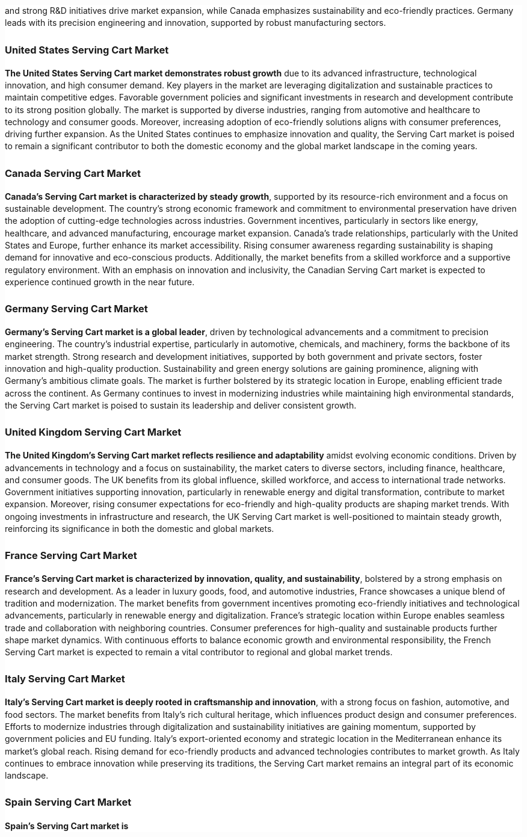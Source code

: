 and strong R&amp;D initiatives drive market expansion, while Canada emphasizes sustainability and eco-friendly practices. Germany leads with its precision engineering and innovation, supported by robust manufacturing sectors.</span></em></p></blockquote><h3><strong>United States Serving Cart Market</strong></h3><p><strong>The United States Serving Cart market demonstrates robust growth</strong> due to its advanced infrastructure, technological innovation, and high consumer demand. Key players in the market are leveraging digitalization and sustainable practices to maintain competitive edges. Favorable government policies and significant investments in research and development contribute to its strong position globally. The market is supported by diverse industries, ranging from automotive and healthcare to technology and consumer goods. Moreover, increasing adoption of eco-friendly solutions aligns with consumer preferences, driving further expansion. As the United States continues to emphasize innovation and quality, the Serving Cart market is poised to remain a significant contributor to both the domestic economy and the global market landscape in the coming years.</p><h3><strong>Canada Serving Cart Market</strong></h3><p><strong>Canada&rsquo;s Serving Cart market is characterized by steady growth</strong>, supported by its resource-rich environment and a focus on sustainable development. The country&rsquo;s strong economic framework and commitment to environmental preservation have driven the adoption of cutting-edge technologies across industries. Government incentives, particularly in sectors like energy, healthcare, and advanced manufacturing, encourage market expansion. Canada&rsquo;s trade relationships, particularly with the United States and Europe, further enhance its market accessibility. Rising consumer awareness regarding sustainability is shaping demand for innovative and eco-conscious products. Additionally, the market benefits from a skilled workforce and a supportive regulatory environment. With an emphasis on innovation and inclusivity, the Canadian Serving Cart market is expected to experience continued growth in the near future.</p><h3><strong>Germany Serving Cart Market</strong></h3><p><strong>Germany&rsquo;s Serving Cart market is a global leader</strong>, driven by technological advancements and a commitment to precision engineering. The country&rsquo;s industrial expertise, particularly in automotive, chemicals, and machinery, forms the backbone of its market strength. Strong research and development initiatives, supported by both government and private sectors, foster innovation and high-quality production. Sustainability and green energy solutions are gaining prominence, aligning with Germany&rsquo;s ambitious climate goals. The market is further bolstered by its strategic location in Europe, enabling efficient trade across the continent. As Germany continues to invest in modernizing industries while maintaining high environmental standards, the Serving Cart market is poised to sustain its leadership and deliver consistent growth.</p><h3><strong>United Kingdom Serving Cart Market</strong></h3><p><strong>The United Kingdom&rsquo;s Serving Cart market reflects resilience and adaptability</strong> amidst evolving economic conditions. Driven by advancements in technology and a focus on sustainability, the market caters to diverse sectors, including finance, healthcare, and consumer goods. The UK benefits from its global influence, skilled workforce, and access to international trade networks. Government initiatives supporting innovation, particularly in renewable energy and digital transformation, contribute to market expansion. Moreover, rising consumer expectations for eco-friendly and high-quality products are shaping market trends. With ongoing investments in infrastructure and research, the UK Serving Cart market is well-positioned to maintain steady growth, reinforcing its significance in both the domestic and global markets.</p><h3><strong>France Serving Cart Market</strong></h3><p><strong>France&rsquo;s Serving Cart market is characterized by innovation, quality, and sustainability</strong>, bolstered by a strong emphasis on research and development. As a leader in luxury goods, food, and automotive industries, France showcases a unique blend of tradition and modernization. The market benefits from government incentives promoting eco-friendly initiatives and technological advancements, particularly in renewable energy and digitalization. France&rsquo;s strategic location within Europe enables seamless trade and collaboration with neighboring countries. Consumer preferences for high-quality and sustainable products further shape market dynamics. With continuous efforts to balance economic growth and environmental responsibility, the French Serving Cart market is expected to remain a vital contributor to regional and global market trends.</p><h3><strong>Italy Serving Cart Market</strong></h3><p><strong>Italy&rsquo;s Serving Cart market is deeply rooted in craftsmanship and innovation</strong>, with a strong focus on fashion, automotive, and food sectors. The market benefits from Italy&rsquo;s rich cultural heritage, which influences product design and consumer preferences. Efforts to modernize industries through digitalization and sustainability initiatives are gaining momentum, supported by government policies and EU funding. Italy&rsquo;s export-oriented economy and strategic location in the Mediterranean enhance its market&rsquo;s global reach. Rising demand for eco-friendly products and advanced technologies contributes to market growth. As Italy continues to embrace innovation while preserving its traditions, the Serving Cart market remains an integral part of its economic landscape.</p><h3><strong>Spain Serving Cart Market</strong></h3><p><strong>Spain&rsquo;s Serving Cart market is